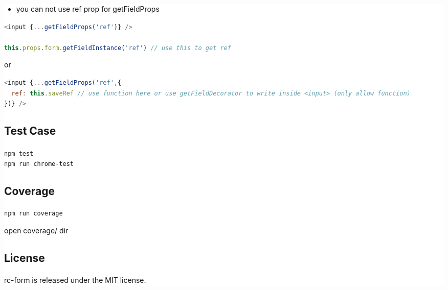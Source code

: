- you can not use ref prop for getFieldProps

```js
<input {...getFieldProps('ref')} />

this.props.form.getFieldInstance('ref') // use this to get ref
```

or

```js
<input {...getFieldProps('ref',{
  ref: this.saveRef // use function here or use getFieldDecorator to write inside <input> (only allow function)
})} />
```

## Test Case

```
npm test
npm run chrome-test
```

## Coverage

```
npm run coverage
```

open coverage/ dir

## License

rc-form is released under the MIT license.
